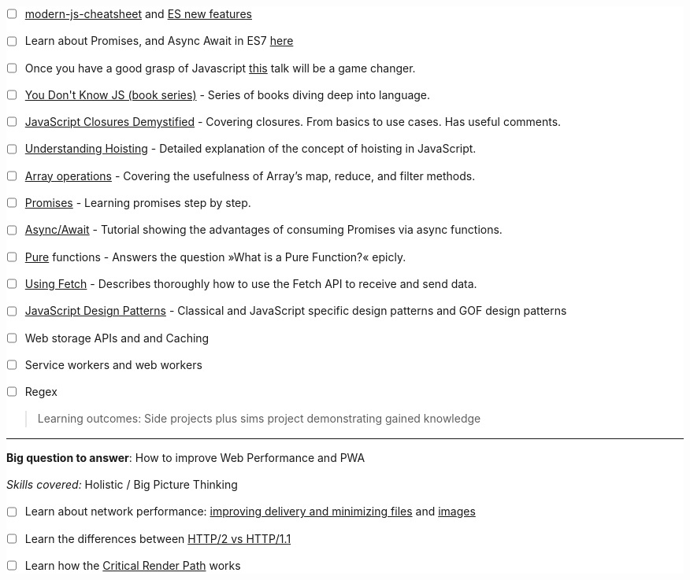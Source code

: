 - [ ] [modern-js-cheatsheet](https://github.com/mbeaudru/modern-js-cheatsheet#truthy--falsy) and [ES new features](https://flaviocopes.com/ecmascript/)

- [ ] Learn about Promises, and Async Await in ES7 [here](https://www.youtube.com/watch?v=568g8hxJJp4&t)

- [ ] Once you have a good grasp of Javascript [this](https://www.youtube.com/watch?v=8aGhZQkoFbQ) talk will be a game changer.

- [ ] [You Don't Know JS (book series)](https://github.com/getify/You-Dont-Know-JS) - Series of books diving deep into language.

- [ ] [JavaScript Closures Demystified](https://www.sitepoint.com/javascript-closures-demystified/) - Covering closures. From basics to use cases. Has useful comments.

- [ ] [Understanding Hoisting](https://scotch.io/tutorials/understanding-hoisting-in-javascript) - Detailed explanation of the concept of hoisting in JavaScript.

- [ ] [Array operations](https://danmartensen.svbtle.com/javascripts-map-reduce-and-filter) - Covering the usefulness of Array’s map, reduce, and filter methods.

- [ ] [Promises](http://www.sohamkamani.com/blog/2016/08/28/incremenal-tutorial-to-promises/) - Learning promises step by step.

- [ ] [Async/Await](https://hackernoon.com/6-reasons-why-javascripts-async-await-blows-promises-away-tutorial-c7ec10518dd9) - Tutorial showing the advantages of consuming Promises via async functions.

- [ ] [Pure](https://medium.com/javascript-scene/master-the-javascript-interview-what-is-a-pure-function-d1c076bec976) functions - Answers the question »What is a Pure Function?« epicly.

- [ ] [Using Fetch](https://developer.mozilla.org/en-US/docs/Web/API/Fetch_API/Using_Fetch) - Describes thoroughly how to use the Fetch API to receive and send data.

- [ ] [JavaScript Design Patterns](http://addyosmani.com/resources/essentialjsdesignpatterns/book/) - Classical and JavaScript specific design patterns and GOF design patterns

- [ ] Web storage APIs and and Caching

- [ ] Service workers and web workers 

- [ ] Regex

> Learning outcomes:
> Side projects plus sims project demonstrating gained knowledge

---

**Big question to answer**: How to improve Web Performance and PWA

_Skills covered:_ Holistic / Big Picture Thinking

- [ ] Learn about network performance: [improving delivery and minimizing files](https://varvy.com/pagespeed/) and [images](https://images.guide/)

- [ ] Learn the differences between [HTTP/2 vs HTTP/1.1](https://stackoverflow.com/questions/28592077/difference-between-http-1-1-and-http-2-0)

- [ ] Learn how the [Critical Render Path](https://developers.google.com/web/fundamentals/performance/critical-rendering-path/) works
